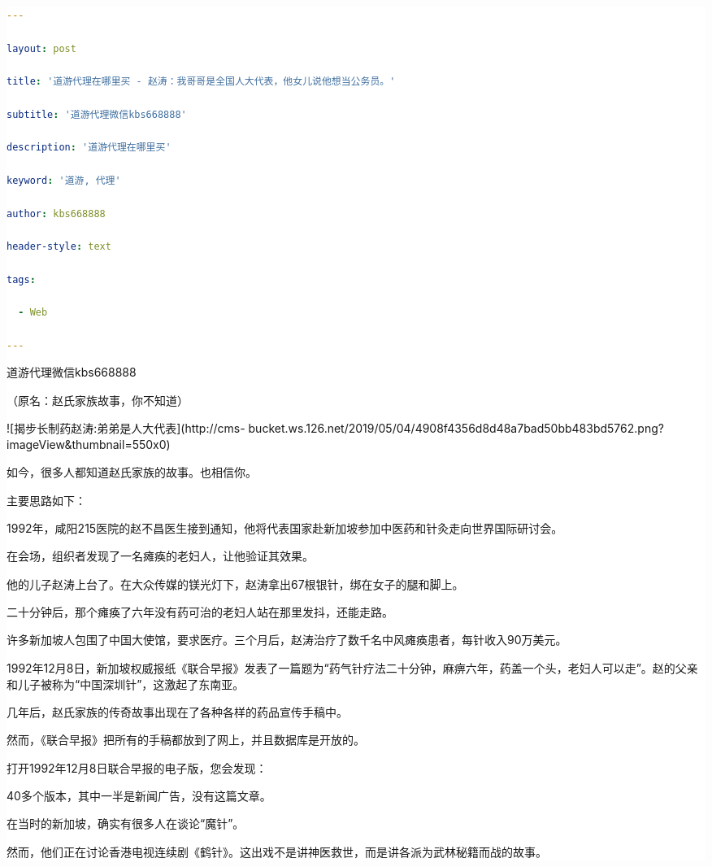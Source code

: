 ```yaml
---

layout: post

title: '道游代理在哪里买 - 赵涛：我哥哥是全国人大代表，他女儿说他想当公务员。'

subtitle: '道游代理微信kbs668888'

description: '道游代理在哪里买'

keyword: '道游, 代理'

author: kbs668888

header-style: text

tags:

  - Web

---
```


道游代理微信kbs668888

（原名：赵氏家族故事，你不知道）

![揭步长制药赵涛:弟弟是人大代表](http://cms-
bucket.ws.126.net/2019/05/04/4908f4356d8d48a7bad50bb483bd5762.png?imageView&thumbnail=550x0)

如今，很多人都知道赵氏家族的故事。也相信你。

主要思路如下：

1992年，咸阳215医院的赵不昌医生接到通知，他将代表国家赴新加坡参加中医药和针灸走向世界国际研讨会。

在会场，组织者发现了一名瘫痪的老妇人，让他验证其效果。

他的儿子赵涛上台了。在大众传媒的镁光灯下，赵涛拿出67根银针，绑在女子的腿和脚上。

二十分钟后，那个瘫痪了六年没有药可治的老妇人站在那里发抖，还能走路。

许多新加坡人包围了中国大使馆，要求医疗。三个月后，赵涛治疗了数千名中风瘫痪患者，每针收入90万美元。

1992年12月8日，新加坡权威报纸《联合早报》发表了一篇题为“药气针疗法二十分钟，麻痹六年，药盖一个头，老妇人可以走”。赵的父亲和儿子被称为“中国深圳针”，这激起了东南亚。

几年后，赵氏家族的传奇故事出现在了各种各样的药品宣传手稿中。

然而，《联合早报》把所有的手稿都放到了网上，并且数据库是开放的。

打开1992年12月8日联合早报的电子版，您会发现：

40多个版本，其中一半是新闻广告，没有这篇文章。

在当时的新加坡，确实有很多人在谈论“魔针”。

然而，他们正在讨论香港电视连续剧《鹤针》。这出戏不是讲神医救世，而是讲各派为武林秘籍而战的故事。
